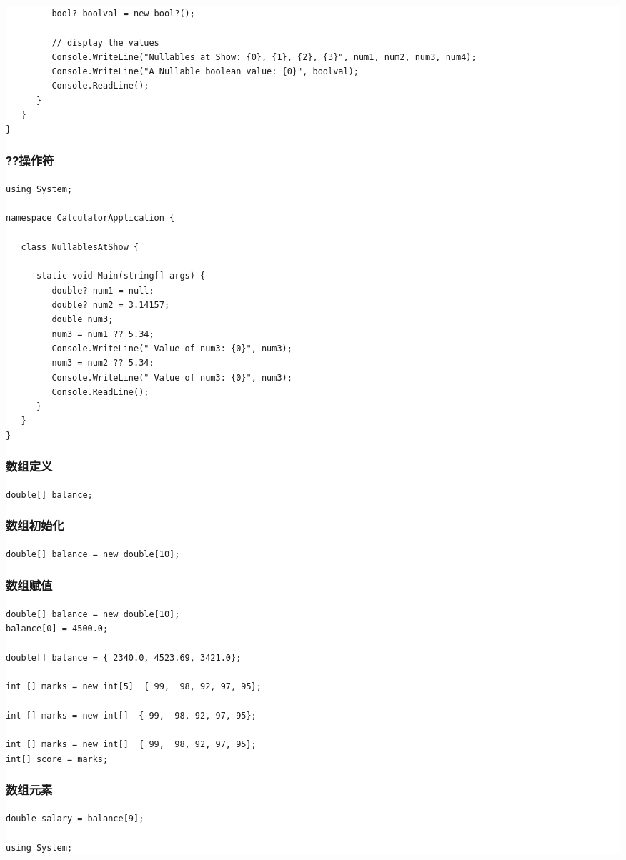              bool? boolval = new bool?();
    
             // display the values
             Console.WriteLine("Nullables at Show: {0}, {1}, {2}, {3}", num1, num2, num3, num4);
             Console.WriteLine("A Nullable boolean value: {0}", boolval);
             Console.ReadLine();
          }
       }
    }
    
### ??操作符
    using System;
    
    namespace CalculatorApplication {
    
       class NullablesAtShow {
       
          static void Main(string[] args) {
             double? num1 = null;
             double? num2 = 3.14157;
             double num3;
             num3 = num1 ?? 5.34;      
             Console.WriteLine(" Value of num3: {0}", num3);
             num3 = num2 ?? 5.34;
             Console.WriteLine(" Value of num3: {0}", num3);
             Console.ReadLine();
          }
       }
    }
    
### 数组定义
    double[] balance;
    
### 数组初始化
    double[] balance = new double[10];
    
### 数组赋值
    double[] balance = new double[10];
    balance[0] = 4500.0;
    
    double[] balance = { 2340.0, 4523.69, 3421.0};
    
    int [] marks = new int[5]  { 99,  98, 92, 97, 95};
    
    int [] marks = new int[]  { 99,  98, 92, 97, 95};
    
    int [] marks = new int[]  { 99,  98, 92, 97, 95};
    int[] score = marks;
    
### 数组元素
    double salary = balance[9];
    
    using System;
    